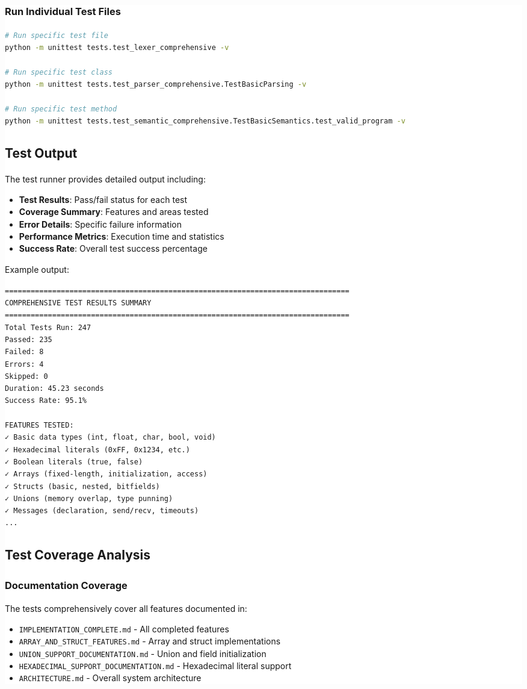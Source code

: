 ### Run Individual Test Files
```bash
# Run specific test file
python -m unittest tests.test_lexer_comprehensive -v

# Run specific test class
python -m unittest tests.test_parser_comprehensive.TestBasicParsing -v

# Run specific test method
python -m unittest tests.test_semantic_comprehensive.TestBasicSemantics.test_valid_program -v
```

## Test Output

The test runner provides detailed output including:

- **Test Results**: Pass/fail status for each test
- **Coverage Summary**: Features and areas tested
- **Error Details**: Specific failure information
- **Performance Metrics**: Execution time and statistics
- **Success Rate**: Overall test success percentage

Example output:
```
================================================================================
COMPREHENSIVE TEST RESULTS SUMMARY
================================================================================
Total Tests Run: 247
Passed: 235
Failed: 8
Errors: 4
Skipped: 0
Duration: 45.23 seconds
Success Rate: 95.1%

FEATURES TESTED:
✓ Basic data types (int, float, char, bool, void)
✓ Hexadecimal literals (0xFF, 0x1234, etc.)
✓ Boolean literals (true, false)
✓ Arrays (fixed-length, initialization, access)
✓ Structs (basic, nested, bitfields)
✓ Unions (memory overlap, type punning)
✓ Messages (declaration, send/recv, timeouts)
...
```

## Test Coverage Analysis

### Documentation Coverage
The tests comprehensively cover all features documented in:
- `IMPLEMENTATION_COMPLETE.md` - All completed features
- `ARRAY_AND_STRUCT_FEATURES.md` - Array and struct implementations
- `UNION_SUPPORT_DOCUMENTATION.md` - Union and field initialization
- `HEXADECIMAL_SUPPORT_DOCUMENTATION.md` - Hexadecimal literal support
- `ARCHITECTURE.md` - Overall system architecture
